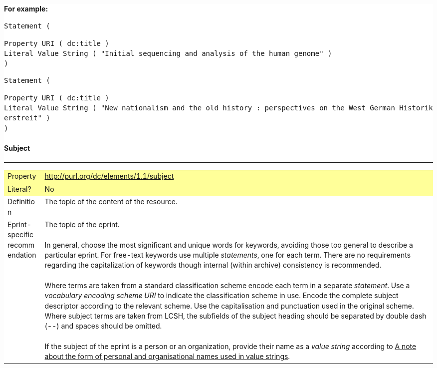 
**For example:**

<tt>Statement (</tt>  

<tt>Property URI ( dc:title )</tt>  
<tt>Literal Value String ( "Initial sequencing and analysis of the human genome" )</tt>  
<tt>)</tt>  

<tt>Statement (</tt>

<tt>Property URI ( dc:title )</tt>  
<tt>Literal Value String ( "New nationalism and the old history : perspectives on the West German Historikerstreit" )</tt>  
<tt>)</tt>  

#### Subject

* * *

<table>
  <tbody>
    <tr bgcolor="#ffff99">
      <td>
        Property </td>
      <td>
        <a href="http://purl.org/dc/elements/1.1/subject">http://purl.org/dc/elements/1.1/subject</a>
      </td>
    </tr>
    <tr bgcolor="#ffff99">
      <td>
        Literal? </td>
      <td>
        No</td>
    </tr>
    <tr>
      <td>
        Definition </td>
      <td>
        The topic of the content of the resource. </td>
    </tr>
    <tr>
      <td>
        Eprint-specific recommendation </td>
      <td>
        The topic of the eprint. <br>
        <br>
         In general, choose the most
        significant and unique words for keywords, avoiding those too general
        to describe a particular eprint. For free-text keywords use multiple <em>statements</em>,
        one for each term. There are no requirements regarding the
        capitalization of keywords though internal (within archive) consistency
        is recommended. <br>
        <br>
        Where terms are taken from a standard classification scheme encode each term in a separate <em>statement</em>. Use a <em>vocabulary encoding scheme URI</em>
        to indicate the classification scheme in use. Encode the complete
        subject descriptor according to the relevant scheme. Use the
        capitalisation and punctuation used in the original scheme. Where
        subject terms are taken from LCSH, the subfields of the subject heading
        should be separated by double dash (--) and spaces should be omitted. <br>
        <br>
        If the subject of the eprint is a person or an organization, provide their name as a <em>value string</em> according to <a href="#A_note_about_the_form_of_personal_and_organisational_names_used_in_value_strings">A note about the form of personal and organisational names used in value strings</a>. </td>
    </tr>